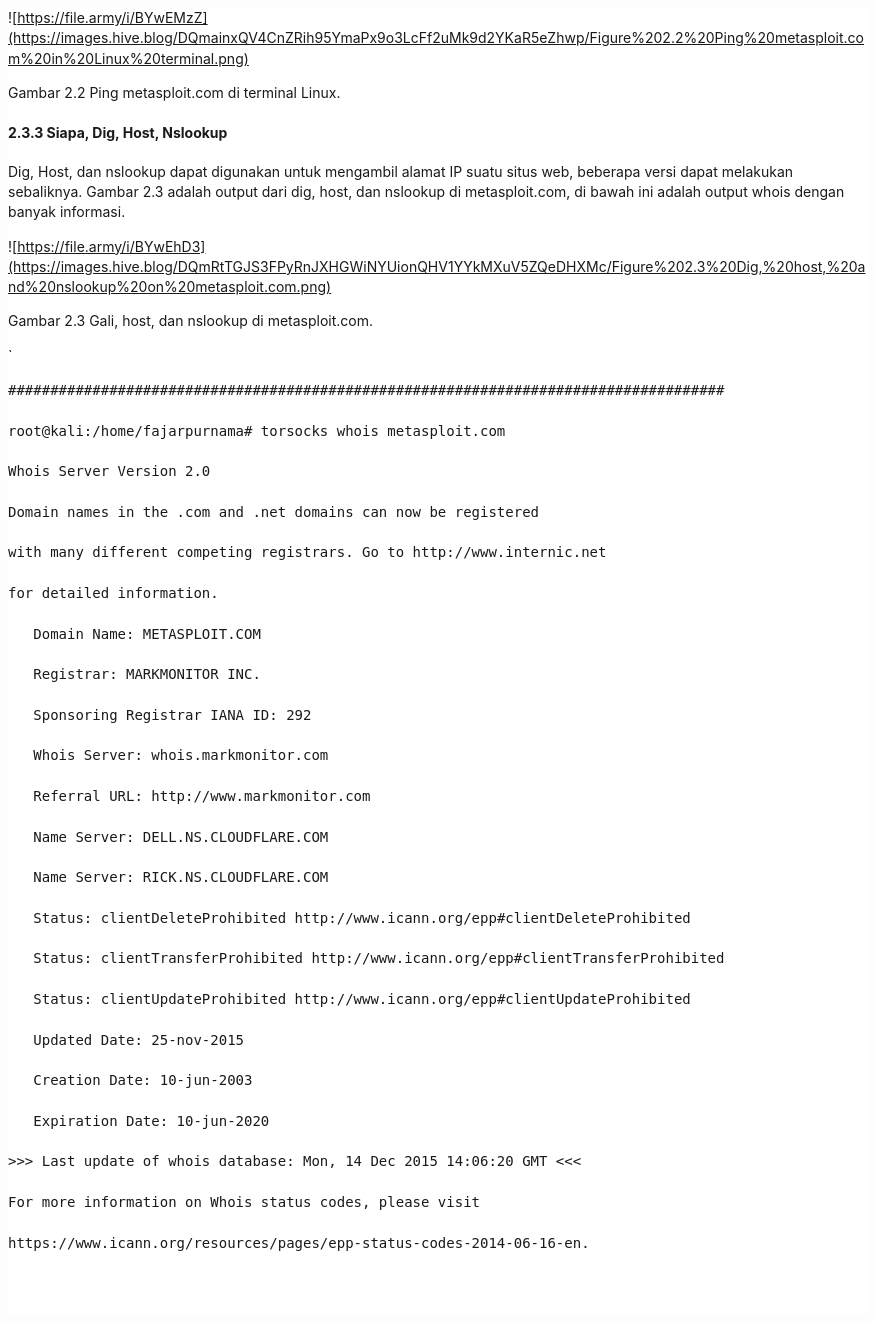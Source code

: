 ![https://file.army/i/BYwEMzZ](https://images.hive.blog/DQmainxQV4CnZRih95YmaPx9o3LcFf2uMk9d2YKaR5eZhwp/Figure%202.2%20Ping%20metasploit.com%20in%20Linux%20terminal.png)

Gambar 2.2 Ping metasploit.com di terminal Linux.



#### 2.3.3 Siapa, Dig, Host, Nslookup

Dig, Host, dan nslookup dapat digunakan untuk mengambil alamat IP suatu situs web, beberapa versi dapat melakukan sebaliknya. Gambar 2.3 adalah output dari dig, host, dan nslookup di metasploit.com, di bawah ini adalah output whois dengan banyak informasi.

![https://file.army/i/BYwEhD3](https://images.hive.blog/DQmRtTGJS3FPyRnJXHGWiNYUionQHV1YYkMXuV5ZQeDHXMc/Figure%202.3%20Dig,%20host,%20and%20nslookup%20on%20metasploit.com.png)

Gambar 2.3 Gali, host, dan nslookup di metasploit.com.



`

<pre>#####################################################################################

root@kali:/home/fajarpurnama# torsocks whois metasploit.com

Whois Server Version 2.0

Domain names in the .com and .net domains can now be registered

with many different competing registrars. Go to http://www.internic.net

for detailed information.

   Domain Name: METASPLOIT.COM

   Registrar: MARKMONITOR INC.

   Sponsoring Registrar IANA ID: 292

   Whois Server: whois.markmonitor.com

   Referral URL: http://www.markmonitor.com

   Name Server: DELL.NS.CLOUDFLARE.COM

   Name Server: RICK.NS.CLOUDFLARE.COM

   Status: clientDeleteProhibited http://www.icann.org/epp#clientDeleteProhibited

   Status: clientTransferProhibited http://www.icann.org/epp#clientTransferProhibited

   Status: clientUpdateProhibited http://www.icann.org/epp#clientUpdateProhibited

   Updated Date: 25-nov-2015

   Creation Date: 10-jun-2003

   Expiration Date: 10-jun-2020

>>> Last update of whois database: Mon, 14 Dec 2015 14:06:20 GMT <<<

For more information on Whois status codes, please visit

https://www.icann.org/resources/pages/epp-status-codes-2014-06-16-en.
